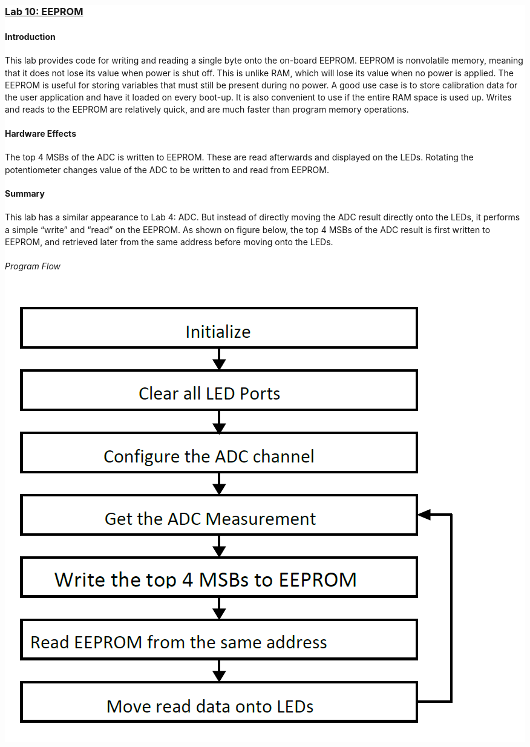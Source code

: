 
### <u>Lab 10: EEPROM</u>
#### Introduction
This lab provides code for writing and reading a single byte onto the on-board EEPROM. EEPROM is nonvolatile memory, meaning that it does not lose its value when power is shut off. This is unlike RAM, which will lose its value when no power is applied. The EEPROM is useful for storing variables that must still be present during no power. A good use case is to store calibration data for the user application and have it loaded on every boot-up. It is also convenient to use if the entire RAM space is used up. Writes and reads to the EEPROM are relatively quick, and are much faster than program memory operations.
#### Hardware Effects
The top 4 MSBs of the ADC is written to EEPROM. These are read afterwards and displayed on the LEDs. Rotating the potentiometer changes value of the ADC to be written to and read from EEPROM.
#### Summary
This lab has a similar appearance to Lab 4: ADC. But instead of directly moving the ADC result directly onto the LEDs, it performs a simple “write” and “read” on the EEPROM. As shown on figure below, the top 4 MSBs of the ADC result is first written to EEPROM, and retrieved later from the same address before moving onto the LEDs.

###### Program Flow
![Lab 5 Program Flow](images/Lab10-program-flow.PNG)
